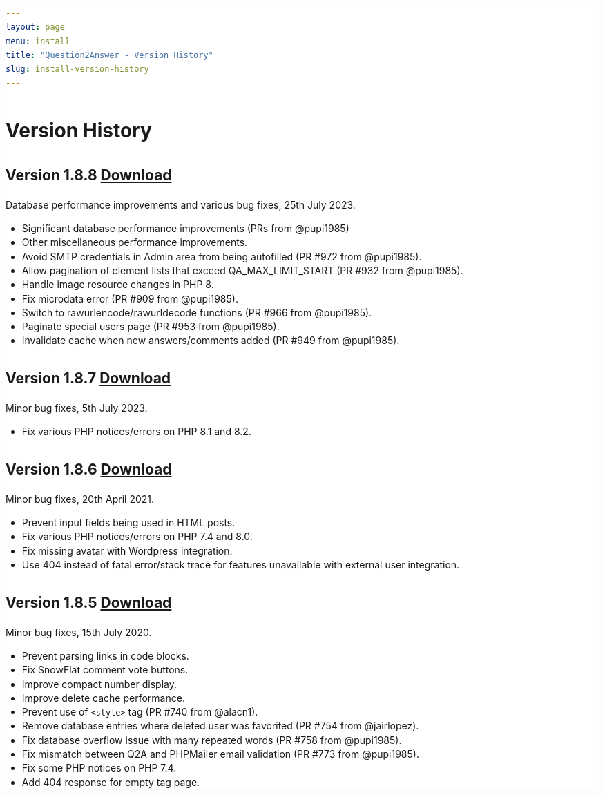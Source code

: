 ```yaml
---
layout: page
menu: install
title: "Question2Answer - Version History"
slug: install-version-history
---
```


# Version History

## Version 1.8.8 [Download](https://www.question2answer.org/releases/question2answer-1.8.8.zip)

Database performance improvements and various bug fixes, 25th July 2023.

- Significant database performance improvements (PRs from @pupi1985)
- Other miscellaneous performance improvements.
- Avoid SMTP credentials in Admin area from being autofilled (PR #972 from @pupi1985).
- Allow pagination of element lists that exceed QA_MAX_LIMIT_START (PR #932 from @pupi1985).
- Handle image resource changes in PHP 8.
- Fix microdata error (PR #909 from @pupi1985).
- Switch to rawurlencode/rawurldecode functions (PR #966 from @pupi1985).
- Paginate special users page (PR #953 from @pupi1985).
- Invalidate cache when new answers/comments added (PR #949 from @pupi1985).

## Version 1.8.7 [Download](https://www.question2answer.org/releases/question2answer-1.8.7.zip)

Minor bug fixes, 5th July 2023.

- Fix various PHP notices/errors on PHP 8.1 and 8.2.

## Version 1.8.6 [Download](https://www.question2answer.org/releases/question2answer-1.8.6.zip)

Minor bug fixes, 20th April 2021.

- Prevent input fields being used in HTML posts.
- Fix various PHP notices/errors on PHP 7.4 and 8.0.
- Fix missing avatar with Wordpress integration.
- Use 404 instead of fatal error/stack trace for features unavailable with external user integration.

## Version 1.8.5 [Download](https://www.question2answer.org/releases/question2answer-1.8.5.zip)

Minor bug fixes, 15th July 2020.

- Prevent parsing links in code blocks.
- Fix SnowFlat comment vote buttons.
- Improve compact number display.
- Improve delete cache performance.
- Prevent use of `<style>` tag (PR #740 from @alacn1).
- Remove database entries where deleted user was favorited (PR #754 from @jairlopez).
- Fix database overflow issue with many repeated words (PR #758 from @pupi1985).
- Fix mismatch between Q2A and PHPMailer email validation (PR #773 from @pupi1985).
- Fix some PHP notices on PHP 7.4.
- Add 404 response for empty tag page.
